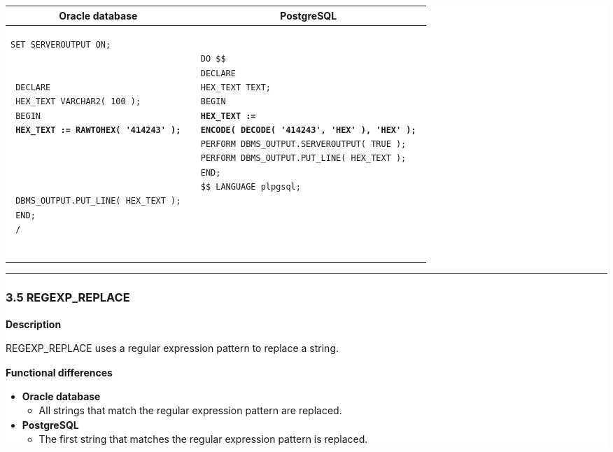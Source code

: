 <table>
<thead>
<tr>
<th align="center">Oracle database</th>
<th align="center">PostgreSQL</th>
</tr>
</thead>
<tbody>
<tr>
<td align="left">
<pre><code>SET SERVEROUTPUT ON; 
<br>
 DECLARE 
 HEX_TEXT VARCHAR2( 100 ); 
 BEGIN 
 <b>HEX_TEXT := RAWTOHEX( '414243' );</b> 
<br>
<br>
 DBMS_OUTPUT.PUT_LINE( HEX_TEXT ); 
 END; 
 / 
 </code></pre>
</td>

<td align="left">
<pre><code> 
 DO $$ 
 DECLARE 
 HEX_TEXT TEXT; 
 BEGIN 
 <b>HEX_TEXT := 
 ENCODE( DECODE( '414243', 'HEX' ), 'HEX' );</b> 
 PERFORM DBMS_OUTPUT.SERVEROUTPUT( TRUE ); 
 PERFORM DBMS_OUTPUT.PUT_LINE( HEX_TEXT ); 
 END; 
 $$ LANGUAGE plpgsql;</code></pre>
</td>
</tr>
</tbody>
</table>

----

### 3.5 REGEXP_REPLACE

**Description**

REGEXP_REPLACE uses a regular expression pattern to replace a string.

**Functional differences**

 - **Oracle database**
     - All strings that match the regular expression pattern are replaced.
 - **PostgreSQL**
     - The first string that matches the regular expression pattern is replaced.

